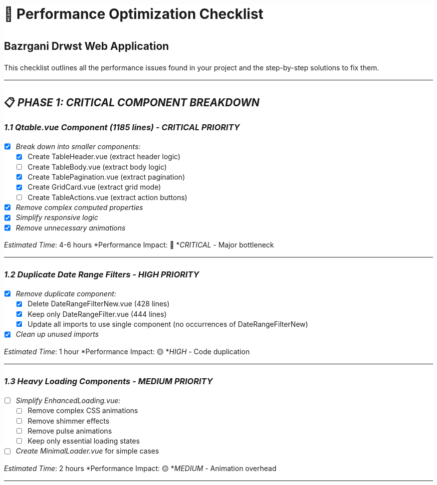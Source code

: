 # 🚀 Performance Optimization Checklist
## Bazrgani Drwst Web Application

This checklist outlines all the performance issues found in your project and the step-by-step solutions to fix them.

---

## 📋 *PHASE 1: CRITICAL COMPONENT BREAKDOWN*

### *1.1 Qtable.vue Component (1185 lines) - CRITICAL PRIORITY*
- [x] *Break down into smaller components:*
  - [x] Create TableHeader.vue (extract header logic)
  - [ ] Create TableBody.vue (extract body logic) 
  - [x] Create TablePagination.vue (extract pagination)
  - [x] Create GridCard.vue (extract grid mode)
  - [ ] Create TableActions.vue (extract action buttons) 
- [x] *Remove complex computed properties*
- [x] *Simplify responsive logic*
- [x] *Remove unnecessary animations*

*Estimated Time*: 4-6 hours
*Performance Impact: 🔴 **CRITICAL* - Major bottleneck

---

### *1.2 Duplicate Date Range Filters - HIGH PRIORITY*
- [x] *Remove duplicate component:*
  - [x] Delete DateRangeFilterNew.vue (428 lines)
  - [x] Keep only DateRangeFilter.vue (444 lines)
  - [x] Update all imports to use single component (no occurrences of DateRangeFilterNew)
- [x] *Clean up unused imports*

*Estimated Time*: 1 hour
*Performance Impact: 🟡 **HIGH* - Code duplication

---

### *1.3 Heavy Loading Components - MEDIUM PRIORITY*
- [ ] *Simplify EnhancedLoading.vue:*
  - [ ] Remove complex CSS animations
  - [ ] Remove shimmer effects
  - [ ] Remove pulse animations
  - [ ] Keep only essential loading states
- [ ] *Create MinimalLoader.vue* for simple cases

*Estimated Time*: 2 hours
*Performance Impact: 🟡 **MEDIUM* - Animation overhead

---